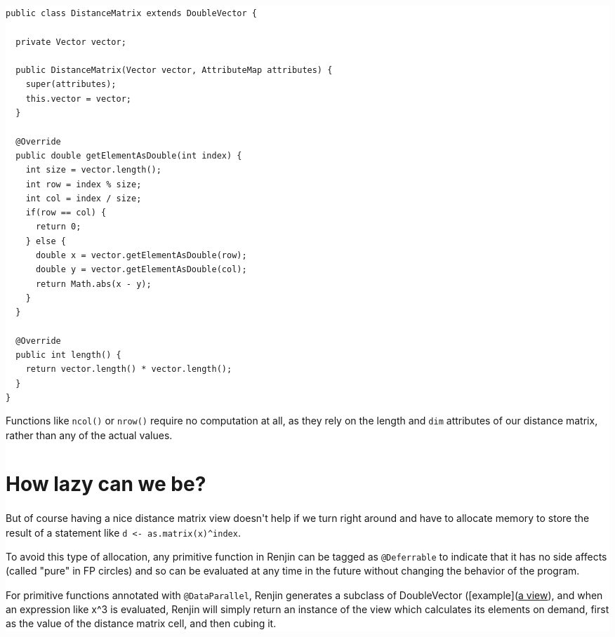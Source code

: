 ```{.java}
public class DistanceMatrix extends DoubleVector {

  private Vector vector;

  public DistanceMatrix(Vector vector, AttributeMap attributes) {
    super(attributes);
    this.vector = vector;
  }

  @Override
  public double getElementAsDouble(int index) {
    int size = vector.length();
    int row = index % size;
    int col = index / size;
    if(row == col) {
      return 0;
    } else {
      double x = vector.getElementAsDouble(row);
      double y = vector.getElementAsDouble(col);
      return Math.abs(x - y);
    }
  }
  
  @Override
  public int length() {
    return vector.length() * vector.length();
  }
}
```

Functions like `ncol()` or `nrow()` require no computation at all, as they rely on 
the length and `dim` attributes of our distance matrix, rather than
any of the actual values. 


How lazy can we be?
===================

But of course having a nice distance matrix view doesn't help if we
turn right around and have to allocate memory to store the result of
a statement like `d <- as.matrix(x)^index`.

To avoid this type of allocation, any primitive function in Renjin can be
tagged as `@Deferrable` to indicate that it has no side affects (called
"pure" in <abbrev title="Functional Programming">FP</abbrev>
circles) and so can be evaluated at any time in the future without changing the behavior of the program. 

For primitive functions annotated with `@DataParallel`, Renjin generates
a subclass of DoubleVector ([example]([a view](https://gist.github.com/akbertram/6116334)), and when an expression like x^3 is evaluated, Renjin will simply return an 
instance of the view which calculates its elements on demand, first as the
value of the distance matrix cell, and then cubing it.
